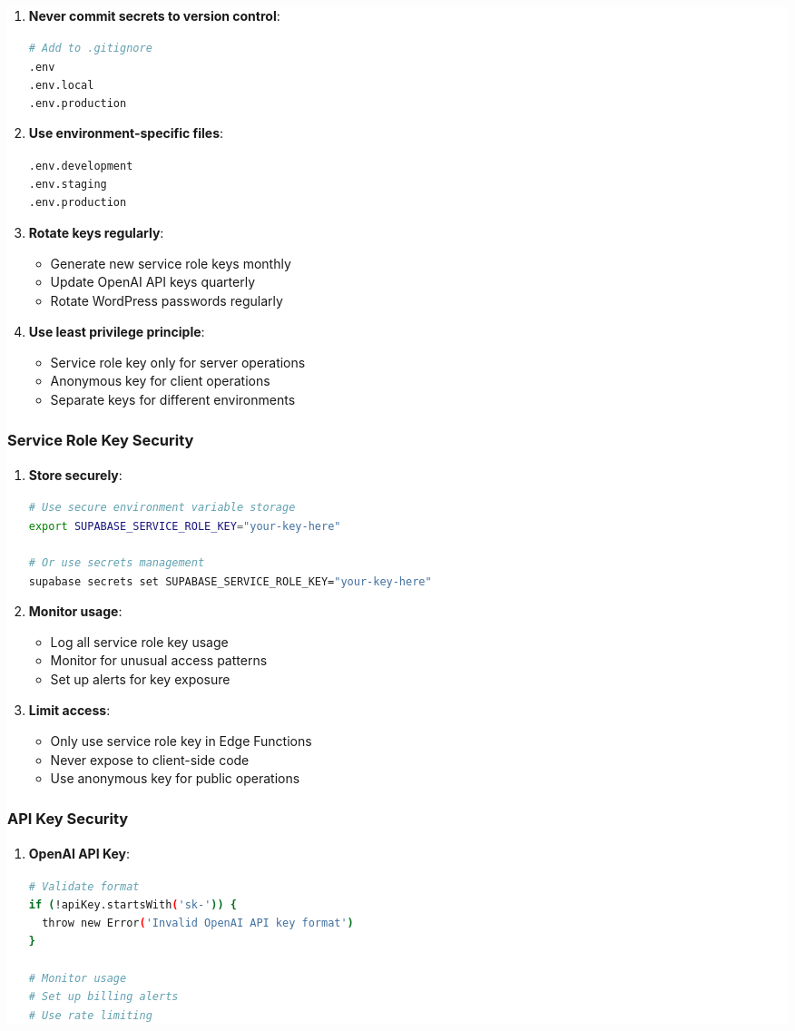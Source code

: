1. **Never commit secrets to version control**:
   ```bash
   # Add to .gitignore
   .env
   .env.local
   .env.production
   ```

2. **Use environment-specific files**:
   ```bash
   .env.development
   .env.staging
   .env.production
   ```

3. **Rotate keys regularly**:
   - Generate new service role keys monthly
   - Update OpenAI API keys quarterly
   - Rotate WordPress passwords regularly

4. **Use least privilege principle**:
   - Service role key only for server operations
   - Anonymous key for client operations
   - Separate keys for different environments

### Service Role Key Security

1. **Store securely**:
   ```bash
   # Use secure environment variable storage
   export SUPABASE_SERVICE_ROLE_KEY="your-key-here"
   
   # Or use secrets management
   supabase secrets set SUPABASE_SERVICE_ROLE_KEY="your-key-here"
   ```

2. **Monitor usage**:
   - Log all service role key usage
   - Monitor for unusual access patterns
   - Set up alerts for key exposure

3. **Limit access**:
   - Only use service role key in Edge Functions
   - Never expose to client-side code
   - Use anonymous key for public operations

### API Key Security

1. **OpenAI API Key**:
   ```bash
   # Validate format
   if (!apiKey.startsWith('sk-')) {
     throw new Error('Invalid OpenAI API key format')
   }
   
   # Monitor usage
   # Set up billing alerts
   # Use rate limiting
   ```
